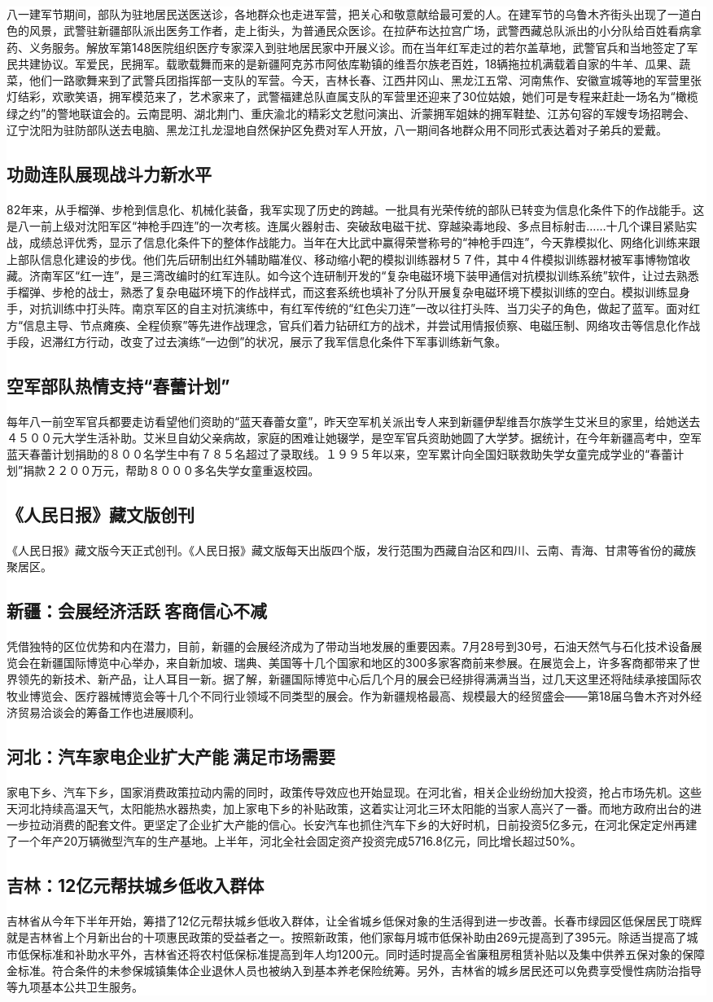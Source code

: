 八一建军节期间，部队为驻地居民送医送诊，各地群众也走进军营，把关心和敬意献给最可爱的人。在建军节的乌鲁木齐街头出现了一道白色的风景，武警驻新疆部队派出医务工作者，走上街头，为普通民众医诊。在拉萨布达拉宫广场，武警西藏总队派出的小分队给百姓看病拿药、义务服务。解放军第148医院组织医疗专家深入到驻地居民家中开展义诊。而在当年红军走过的若尔盖草地，武警官兵和当地签定了军民共建协议。军爱民，民拥军。载歌载舞而来的是新疆阿克苏市阿依库勒镇的维吾尔族老百姓，18辆拖拉机满载着自家的牛羊、瓜果、蔬菜，他们一路歌舞来到了武警兵团指挥部一支队的军营。今天，吉林长春、江西井冈山、黑龙江五常、河南焦作、安徽宣城等地的军营里张灯结彩，欢歌笑语，拥军模范来了，艺术家来了，武警福建总队直属支队的军营里还迎来了30位姑娘，她们可是专程来赶赴一场名为“橄榄绿之约”的警地联谊会的。云南昆明、湖北荆门、重庆渝北的精彩文艺慰问演出、沂蒙拥军姐妹的拥军鞋垫、江苏句容的军嫂专场招聘会、辽宁沈阳为驻防部队送去电脑、黑龙江扎龙湿地自然保护区免费对军人开放，八一期间各地群众用不同形式表达着对子弟兵的爱戴。


## 功勋连队展现战斗力新水平


82年来，从手榴弹、步枪到信息化、机械化装备，我军实现了历史的跨越。一批具有光荣传统的部队已转变为信息化条件下的作战能手。这是八一前上级对沈阳军区“神枪手四连”的一次考核。连属火器射击、突破敌电磁干扰、穿越染毒地段、多点目标射击……十几个课目紧贴实战，成绩总评优秀，显示了信息化条件下的整体作战能力。当年在大比武中赢得荣誉称号的“神枪手四连”，今天靠模拟化、网络化训练来跟上部队信息化建设的步伐。他们先后研制出红外辅助瞄准仪、移动缩小靶的模拟训练器材５７件，其中４件模拟训练器材被军事博物馆收藏。济南军区“红一连”，是三湾改编时的红军连队。如今这个连研制开发的“复杂电磁环境下装甲通信对抗模拟训练系统”软件，让过去熟悉手榴弹、步枪的战士，熟悉了复杂电磁环境下的作战样式，而这套系统也填补了分队开展复杂电磁环境下模拟训练的空白。模拟训练显身手，对抗训练中打头阵。南京军区的自主对抗演练中，有红军传统的“红色尖刀连”一改以往打头阵、当刀尖子的角色，做起了蓝军。面对红方“信息主导、节点瘫痪、全程侦察”等先进作战理念，官兵们着力钻研红方的战术，并尝试用情报侦察、电磁压制、网络攻击等信息化作战手段，迟滞红方行动，改变了过去演练“一边倒”的状况，展示了我军信息化条件下军事训练新气象。


## 空军部队热情支持“春蕾计划”


每年八一前空军官兵都要走访看望他们资助的“蓝天春蕾女童”，昨天空军机关派出专人来到新疆伊犁维吾尔族学生艾米旦的家里，给她送去４５００元大学生活补助。艾米旦自幼父亲病故，家庭的困难让她辍学，是空军官兵资助她圆了大学梦。据统计，在今年新疆高考中，空军蓝天春蕾计划捐助的８００名学生中有７８５名超过了录取线。１９９５年以来，空军累计向全国妇联救助失学女童完成学业的“春蕾计划”捐款２２００万元，帮助８０００多名失学女童重返校园。


## 《人民日报》藏文版创刊


《人民日报》藏文版今天正式创刊。《人民日报》藏文版每天出版四个版，发行范围为西藏自治区和四川、云南、青海、甘肃等省份的藏族聚居区。


## 新疆：会展经济活跃 客商信心不减


凭借独特的区位优势和内在潜力，目前，新疆的会展经济成为了带动当地发展的重要因素。7月28号到30号，石油天然气与石化技术设备展览会在新疆国际博览中心举办，来自新加坡、瑞典、美国等十几个国家和地区的300多家客商前来参展。在展览会上，许多客商都带来了世界领先的新技术、新产品，让人耳目一新。据了解，新疆国际博览中心后几个月的展会已经排得满满当当，过几天这里还将陆续承接国际农牧业博览会、医疗器械博览会等十几个不同行业领域不同类型的展会。作为新疆规格最高、规模最大的经贸盛会――第18届乌鲁木齐对外经济贸易洽谈会的筹备工作也进展顺利。


## 河北：汽车家电企业扩大产能 满足市场需要


家电下乡、汽车下乡，国家消费政策拉动内需的同时，政策传导效应也开始显现。在河北省，相关企业纷纷加大投资，抢占市场先机。这些天河北持续高温天气，太阳能热水器热卖，加上家电下乡的补贴政策，这着实让河北三环太阳能的当家人高兴了一番。而地方政府出台的进一步拉动消费的配套文件。更坚定了企业扩大产能的信心。长安汽车也抓住汽车下乡的大好时机，日前投资5亿多元，在河北保定定州再建了一个年产20万辆微型汽车的生产基地。上半年，河北全社会固定资产投资完成5716.8亿元，同比增长超过50%。


## 吉林：12亿元帮扶城乡低收入群体


吉林省从今年下半年开始，筹措了12亿元帮扶城乡低收入群体，让全省城乡低保对象的生活得到进一步改善。长春市绿园区低保居民丁晓辉就是吉林省上个月新出台的十项惠民政策的受益者之一。按照新政策，他们家每月城市低保补助由269元提高到了395元。除适当提高了城市低保标准和补助水平外，吉林省还将农村低保标准提高到年人均1200元。同时适时提高全省廉租房租赁补贴以及集中供养五保对象的保障金标准。符合条件的未参保城镇集体企业退休人员也被纳入到基本养老保险统筹。另外，吉林省的城乡居民还可以免费享受慢性病防治指导等九项基本公共卫生服务。

